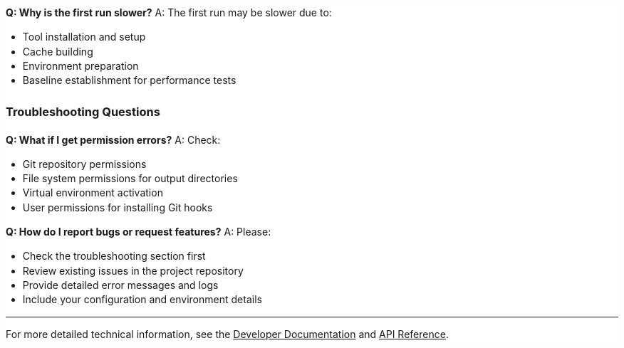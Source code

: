 **Q: Why is the first run slower?**
A: The first run may be slower due to:
- Tool installation and setup
- Cache building
- Environment preparation
- Baseline establishment for performance tests

### Troubleshooting Questions

**Q: What if I get permission errors?**
A: Check:
- Git repository permissions
- File system permissions for output directories
- Virtual environment activation
- User permissions for installing Git hooks

**Q: How do I report bugs or request features?**
A: Please:
- Check the troubleshooting section first
- Review existing issues in the project repository
- Provide detailed error messages and logs
- Include your configuration and environment details

---

For more detailed technical information, see the [Developer Documentation](DEVELOPER_GUIDE.md) and [API Reference](API_REFERENCE.md).
